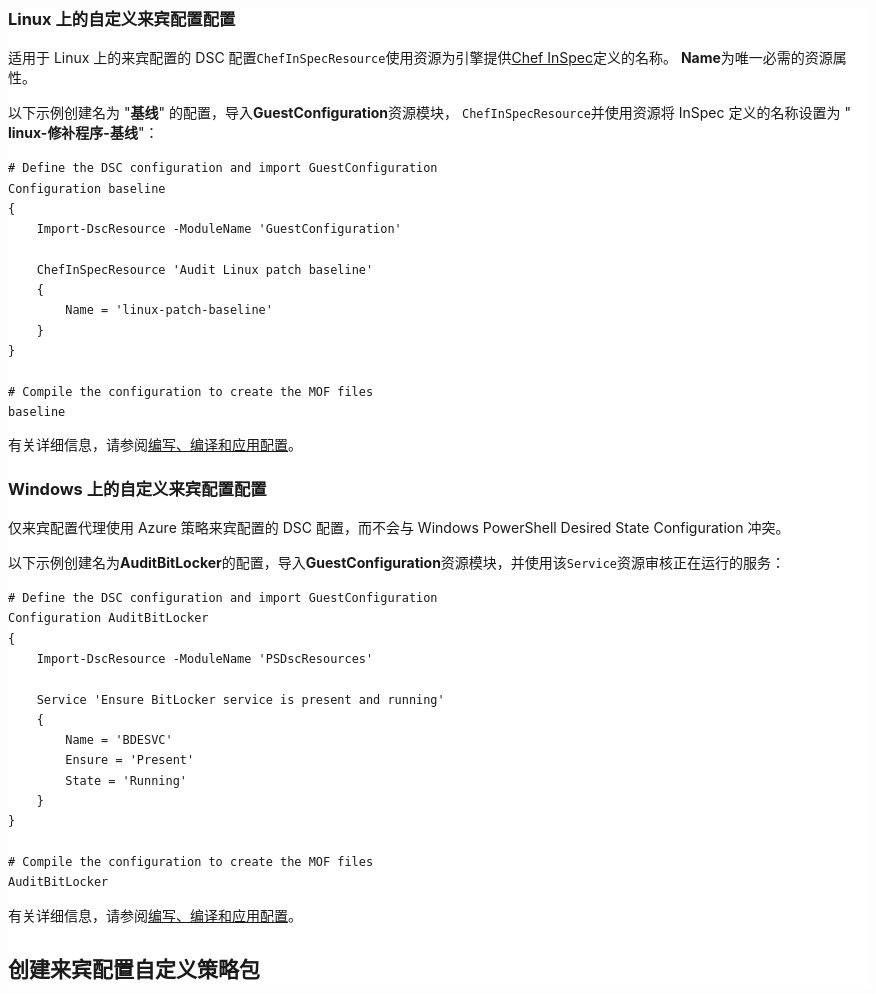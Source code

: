 ### <a name="custom-guest-configuration-configuration-on-linux"></a>Linux 上的自定义来宾配置配置

适用于 Linux 上的来宾配置的 DSC 配置`ChefInSpecResource`使用资源为引擎提供[Chef InSpec](https://www.chef.io/inspec/)定义的名称。 **Name**为唯一必需的资源属性。

以下示例创建名为 "**基线**" 的配置，导入**GuestConfiguration**资源模块， `ChefInSpecResource`并使用资源将 InSpec 定义的名称设置为 " **linux-修补程序-基线**"：

```azurepowershell-interactive
# Define the DSC configuration and import GuestConfiguration
Configuration baseline
{
    Import-DscResource -ModuleName 'GuestConfiguration'

    ChefInSpecResource 'Audit Linux patch baseline'
    {
        Name = 'linux-patch-baseline'
    }
}

# Compile the configuration to create the MOF files
baseline
```

有关详细信息，请参阅[编写、编译和应用配置](/powershell/dsc/configurations/write-compile-apply-configuration)。

### <a name="custom-guest-configuration-configuration-on-windows"></a>Windows 上的自定义来宾配置配置

仅来宾配置代理使用 Azure 策略来宾配置的 DSC 配置，而不会与 Windows PowerShell Desired State Configuration 冲突。

以下示例创建名为**AuditBitLocker**的配置，导入**GuestConfiguration**资源模块，并使用该`Service`资源审核正在运行的服务：

```azurepowershell-interactive
# Define the DSC configuration and import GuestConfiguration
Configuration AuditBitLocker
{
    Import-DscResource -ModuleName 'PSDscResources'

    Service 'Ensure BitLocker service is present and running'
    {
        Name = 'BDESVC'
        Ensure = 'Present'
        State = 'Running'
    }
}

# Compile the configuration to create the MOF files
AuditBitLocker
```

有关详细信息，请参阅[编写、编译和应用配置](/powershell/dsc/configurations/write-compile-apply-configuration)。

## <a name="create-guest-configuration-custom-policy-package"></a>创建来宾配置自定义策略包
